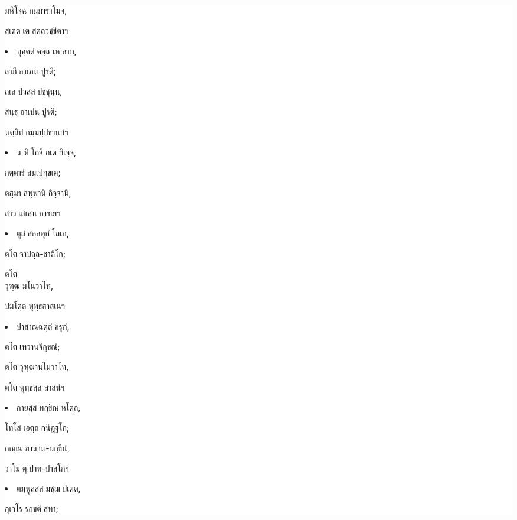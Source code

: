 มหิโจฺฉ กมฺมาราโมจ,  
  
สเตฺต เต สตฺถวชฺชิตาฯ  
</li>
  
<li>
ทุคฺคตํ คจฺฉ เห ลาภ,  
  
ลาภี ลาเภน ปูรติ;  
  
ถเล ปวสฺส ปชฺชุนฺน,  
  
สินฺธุ อาเปน ปูรติ;  
  
นตฺถิทํ กมฺมปฺปธานกํฯ  
</li>
  
<li>
น หิ โกจิ กเต กิเจฺจ,  
  
กตฺตารํ สมุเปกฺขเต;  
  
ตสฺมา สพฺพานิ กิจฺจานิ,  
  
สาว เสเสน การเยฯ  
</li>
  
<li>
ตูลํ สลฺลหุกํ โลเก,  
  
ตโต จาปลฺล-ชาติโก;  
  
ตโต  
วุฑฺฒ มโนวาโท,  
  
ปมโตฺต พุทฺธสาสเนฯ  
</li>
  
<li>
ปาสาณฉตฺตํ ครุกํ,  
  
ตโต เทวานจิกฺขณํ;  
  
ตโต วุฑฺฒานโมวาโท,  
  
ตโต พุทฺธสฺส สาสนํฯ  
</li>
  
<li>
กายสฺส ทกฺขิณ หโตฺถ,  
  
โทโส เอตฺถ กนิฎฺฐโก;  
  
กณฺณ ฆานาน-มกฺขีนํ,  
  
วาโม ตุ ปาท-ปาสโกฯ  
</li>
  
<li>
ตมฺพูลสฺส มชฺฌ ปเตฺต,  
  
กุเวโร รกฺขตี สทา;  
  